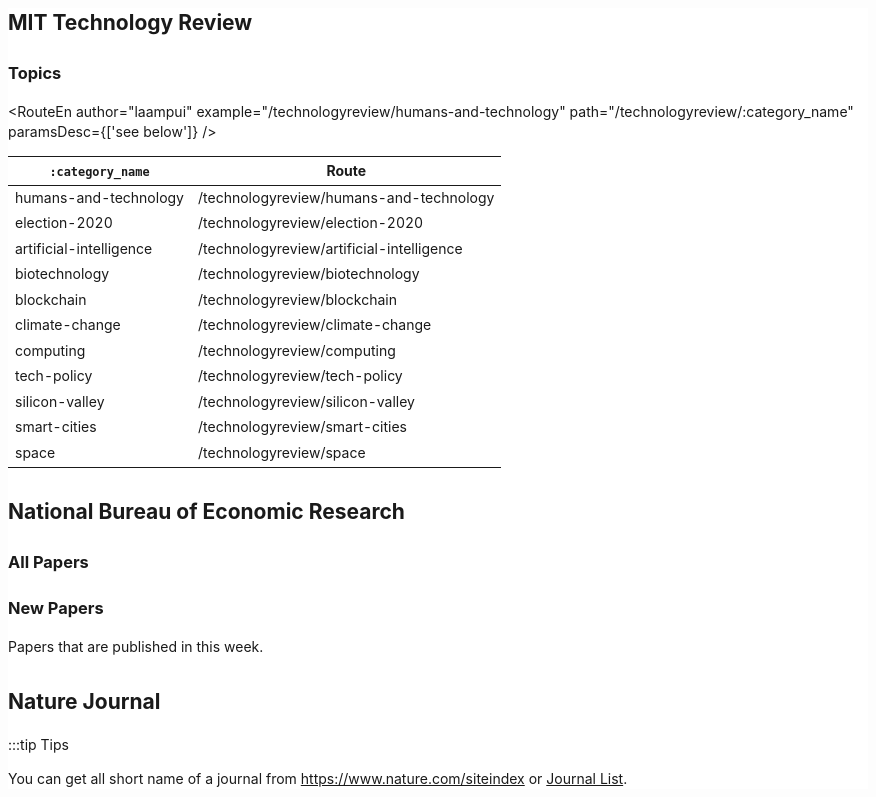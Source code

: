 ## MIT Technology Review

<RouteEn author="zphw" example="/technologyreview" path="/technologyreview" />

### Topics

<RouteEn author="laampui" example="/technologyreview/humans-and-technology" path="/technologyreview/:category_name" paramsDesc={['see below']} />

| `:category_name` | Route |
| -------- | ----- |
| humans-and-technology | /technologyreview/humans-and-technology |
| election-2020 | /technologyreview/election-2020 |
| artificial-intelligence | /technologyreview/artificial-intelligence |
| biotechnology | /technologyreview/biotechnology |
| blockchain | /technologyreview/blockchain |
| climate-change | /technologyreview/climate-change |
| computing |/technologyreview/computing  |
| tech-policy | /technologyreview/tech-policy |
| silicon-valley |  /technologyreview/silicon-valley|
| smart-cities | /technologyreview/smart-cities|
| space | /technologyreview/space |

## National Bureau of Economic Research

### All Papers

<RouteEn author="5upernova-heng" example="/nber/papers" path="/nber/papers" radar="1" supportScihub="1"/>

### New Papers

<RouteEn author="5upernova-heng" example="/nber/news" path="/nber/news" radar="1" supportScihub="1">

Papers that are published in this week.

</RouteEn>

## Nature Journal

:::tip Tips

You can get all short name of a journal from <https://www.nature.com/siteindex> or [Journal List](#nature-journal-journal-list).
